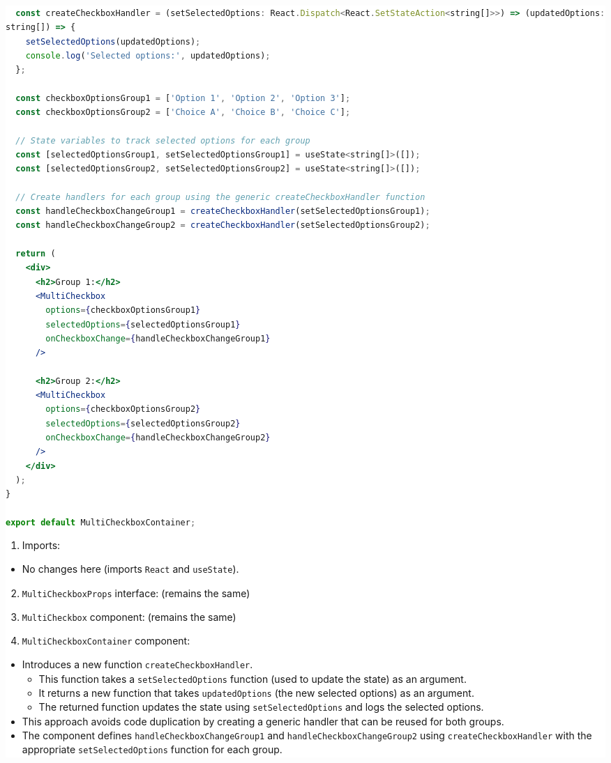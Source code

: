 ```jsx
  const createCheckboxHandler = (setSelectedOptions: React.Dispatch<React.SetStateAction<string[]>>) => (updatedOptions: string[]) => {
    setSelectedOptions(updatedOptions);
    console.log('Selected options:', updatedOptions);
  };

  const checkboxOptionsGroup1 = ['Option 1', 'Option 2', 'Option 3'];
  const checkboxOptionsGroup2 = ['Choice A', 'Choice B', 'Choice C'];

  // State variables to track selected options for each group
  const [selectedOptionsGroup1, setSelectedOptionsGroup1] = useState<string[]>([]);
  const [selectedOptionsGroup2, setSelectedOptionsGroup2] = useState<string[]>([]);

  // Create handlers for each group using the generic createCheckboxHandler function
  const handleCheckboxChangeGroup1 = createCheckboxHandler(setSelectedOptionsGroup1);
  const handleCheckboxChangeGroup2 = createCheckboxHandler(setSelectedOptionsGroup2);

  return (
    <div>
      <h2>Group 1:</h2>
      <MultiCheckbox
        options={checkboxOptionsGroup1}
        selectedOptions={selectedOptionsGroup1}
        onCheckboxChange={handleCheckboxChangeGroup1}
      />

      <h2>Group 2:</h2>
      <MultiCheckbox
        options={checkboxOptionsGroup2}
        selectedOptions={selectedOptionsGroup2}
        onCheckboxChange={handleCheckboxChangeGroup2}
      />
    </div>
  );
}

export default MultiCheckboxContainer;
```

1. Imports:
* No changes here (imports `React` and `useState`).

2. `MultiCheckboxProps` interface: (remains the same)

3. `MultiCheckbox` component: (remains the same)

4. `MultiCheckboxContainer` component:
* Introduces a new function `createCheckboxHandler`.
  * This function takes a `setSelectedOptions` function (used to update the state) as an argument.
  * It returns a new function that takes `updatedOptions` (the new selected options) as an argument.
  * The returned function updates the state using `setSelectedOptions` and logs the selected options.
* This approach avoids code duplication by creating a generic handler that can be reused for both groups.
* The component defines `handleCheckboxChangeGroup1` and `handleCheckboxChangeGroup2` using `createCheckboxHandler` with the appropriate `setSelectedOptions` function for each group.